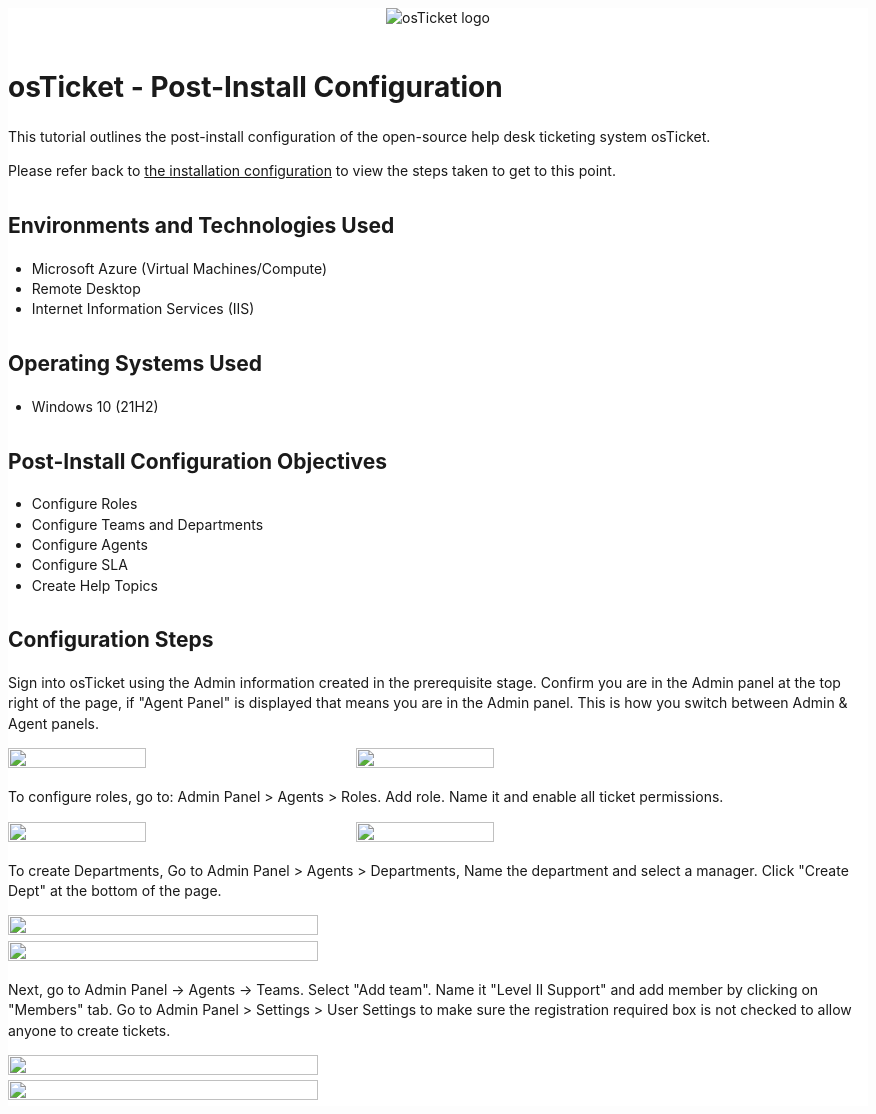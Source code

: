<p align="center">
<img src="https://i.imgur.com/Clzj7Xs.png" alt="osTicket logo"/>
</p>

<h1>osTicket - Post-Install Configuration</h1>
This tutorial outlines the post-install configuration of the open-source help desk ticketing system osTicket.
<p> Please refer back to <a href="https://github.com/jordanconnelly/osticket-prereqs">the installation configuration</a> to view the steps taken to get to this point. <br />


<h2>Environments and Technologies Used</h2>

- Microsoft Azure (Virtual Machines/Compute)
- Remote Desktop
- Internet Information Services (IIS)

<h2>Operating Systems Used </h2>

- Windows 10</b> (21H2)

<h2>Post-Install Configuration Objectives</h2>

- Configure Roles
- Configure Teams and Departments
- Configure Agents
- Configure SLA
- Create Help Topics

<h2>Configuration Steps</h2>

<p>
Sign into osTicket using the Admin information created in the prerequisite stage. Confirm you are in the Admin panel at the top right of the page, if "Agent Panel" is displayed that means you are in the Admin panel. This is how you switch between Admin & Agent panels.
<p>
<img src="https://imgur.com/pN7NoHm.png" height="80%" width="40%"/>
<img src="https://imgur.com/imbBSvS.png" height="80%" width="40%"/>
<p>
</p>
To configure roles, go to: Admin Panel > Agents > Roles. Add role. Name it and enable all ticket permissions.
<p>
<img src="https://imgur.com/5ZgRsnl.png" height="80%" width="40%"/>
<img src="https://imgur.com/6N3dB8N.png" height="80%" width="40%"/>
</p>
<p>
To create Departments, Go to Admin Panel > Agents > Departments, Name the department and select a manager. Click "Create Dept" at the bottom of the page.
</p>
<img src="https://imgur.com/L5dLBWM.png" height="80%" width="60%"/>
<img src="https://imgur.com/7cdMcsX.png" height="80%" width="60%"/>
<p>
<p>
Next, go to Admin Panel -> Agents -> Teams. Select "Add team". Name it "Level II Support" and add member by clicking on "Members" tab. Go to Admin Panel > Settings > User Settings to make sure the registration required box is not checked to allow anyone to create tickets.
</p>
<img src="https://imgur.com/904v9kg.png" height="80%" width="60%">
<img src="https://imgur.com/5ZUfS6t.png" height="80%" width="60%">
<p>
</p>